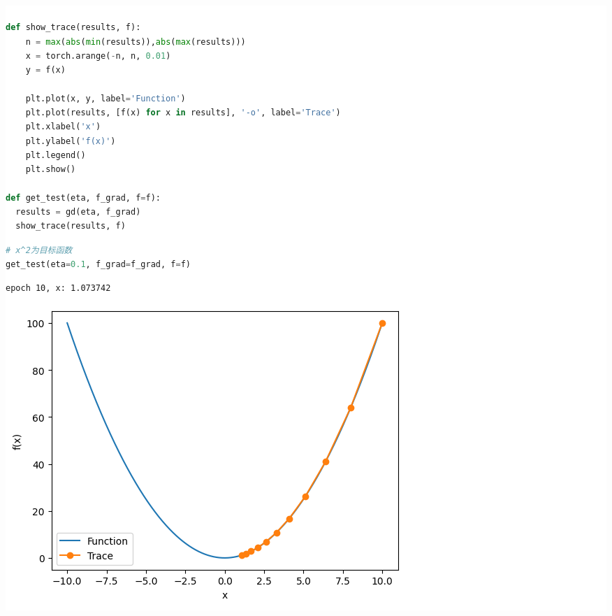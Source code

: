 ```python

def show_trace(results, f):
    n = max(abs(min(results)),abs(max(results)))
    x = torch.arange(-n, n, 0.01)
    y = f(x)

    plt.plot(x, y, label='Function')
    plt.plot(results, [f(x) for x in results], '-o', label='Trace')
    plt.xlabel('x')
    plt.ylabel('f(x)')
    plt.legend()
    plt.show()

def get_test(eta, f_grad, f=f):
  results = gd(eta, f_grad)
  show_trace(results, f)


```


```python
# x^2为目标函数
get_test(eta=0.1, f_grad=f_grad, f=f)
```

    epoch 10, x: 1.073742



    
![png](output_46_1.png)
    
